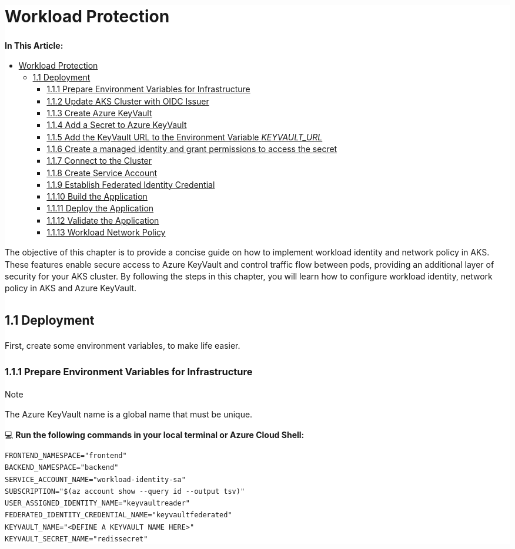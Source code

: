 # Workload Protection

**In This Article:**

- [Workload Protection](#workload-protection)
  - [1.1 Deployment](#11-deployment)
    - [1.1.1 Prepare Environment Variables for Infrastructure](#111-prepare-environment-variables-for-infrastructure)
    - [1.1.2 Update AKS Cluster with OIDC Issuer](#112-update-aks-cluster-with-oidc-issuer)
    - [1.1.3 Create Azure KeyVault](#113-create-azure-keyvault)
    - [1.1.4 Add a Secret to Azure KeyVault](#114-add-a-secret-to-azure-keyvault)
    - [1.1.5 Add the KeyVault URL to the Environment Variable *KEYVAULT\_URL*](#115-add-the-keyvault-url-to-the-environment-variable-keyvault_url)
    - [1.1.6 Create a managed identity and grant permissions to access the secret](#116-create-a-managed-identity-and-grant-permissions-to-access-the-secret)
    - [1.1.7 Connect to the Cluster](#117-connect-to-the-cluster)
    - [1.1.8 Create Service Account](#118-create-service-account)
    - [1.1.9 Establish Federated Identity Credential](#119-establish-federated-identity-credential)
    - [1.1.10 Build the Application](#1110-build-the-application)
    - [1.1.11 Deploy the Application](#1111-deploy-the-application)
    - [1.1.12 Validate the Application](#1112-validate-the-application)
    - [1.1.13 Workload Network Policy](#1113-workload-network-policy)


The objective of this chapter is to provide a concise guide on how to implement workload identity and network policy in AKS. These features enable secure access to Azure KeyVault and control traffic flow between pods, providing an additional layer of security for your AKS cluster. By following the steps in this chapter, you will learn how to configure workload identity, network policy in AKS and Azure KeyVault.


## 1.1 Deployment
First, create some environment variables, to make life easier.


### 1.1.1 Prepare Environment Variables for Infrastructure


> [!Note]
>The Azure KeyVault name is a global name that must be unique.

:computer: **Run the following commands in your local terminal or Azure Cloud Shell:**


````
FRONTEND_NAMESPACE="frontend"
BACKEND_NAMESPACE="backend"
SERVICE_ACCOUNT_NAME="workload-identity-sa"
SUBSCRIPTION="$(az account show --query id --output tsv)"
USER_ASSIGNED_IDENTITY_NAME="keyvaultreader"
FEDERATED_IDENTITY_CREDENTIAL_NAME="keyvaultfederated"
KEYVAULT_NAME="<DEFINE A KEYVAULT NAME HERE>"
KEYVAULT_SECRET_NAME="redissecret"
````
